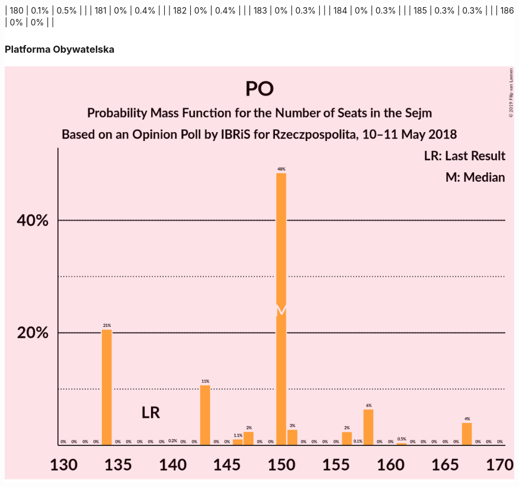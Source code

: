 | 180 | 0.1% | 0.5% |  |
| 181 | 0% | 0.4% |  |
| 182 | 0% | 0.4% |  |
| 183 | 0% | 0.3% |  |
| 184 | 0% | 0.3% |  |
| 185 | 0.3% | 0.3% |  |
| 186 | 0% | 0% |  |

### Platforma Obywatelska

![Graph with seats probability mass function not yet produced](2018-05-11-IBRiS-coalitions-seats-pmf-po.png "Seats Probability Mass Function")
